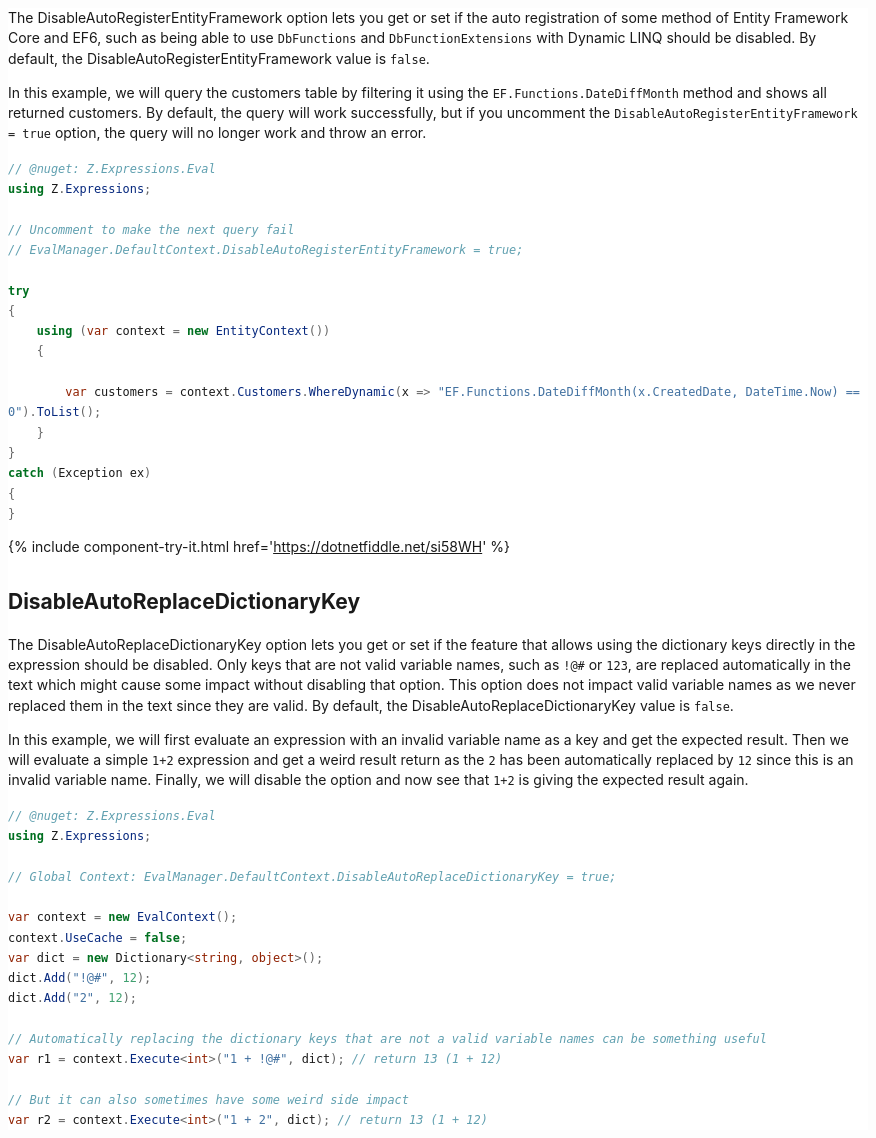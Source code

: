 The DisableAutoRegisterEntityFramework option lets you get or set if the auto registration of some method of Entity Framework Core and EF6, such as being able to use `DbFunctions` and `DbFunctionExtensions` with Dynamic LINQ should be disabled. By default, the DisableAutoRegisterEntityFramework value is `false`.

In this example, we will query the customers table by filtering it using the `EF.Functions.DateDiffMonth` method and shows all returned customers. By default, the query will work successfully, but if you uncomment the `DisableAutoRegisterEntityFramework = true` option, the query will no longer work and throw an error.

```csharp
// @nuget: Z.Expressions.Eval
using Z.Expressions;

// Uncomment to make the next query fail
// EvalManager.DefaultContext.DisableAutoRegisterEntityFramework = true;

try
{
	using (var context = new EntityContext())
	{
		
		var customers = context.Customers.WhereDynamic(x => "EF.Functions.DateDiffMonth(x.CreatedDate, DateTime.Now) == 0").ToList();
	}
}
catch (Exception ex)
{
}
```

{% include component-try-it.html href='https://dotnetfiddle.net/si58WH' %}

## DisableAutoReplaceDictionaryKey

The DisableAutoReplaceDictionaryKey option lets you get or set if the feature that allows using the dictionary keys directly in the expression should be disabled. Only keys that are not valid variable names, such as `!@#` or `123`, are replaced automatically in the text which might cause some impact without disabling that option. This option does not impact valid variable names as we never replaced them in the text since they are valid. By default, the DisableAutoReplaceDictionaryKey value is `false`.

In this example, we will first evaluate an expression with an invalid variable name as a key and get the expected result. Then we will evaluate a simple `1+2` expression and get a weird result return as the `2` has been automatically replaced by `12` since this is an invalid variable name. Finally, we will disable the option and now see that `1+2` is giving the expected result again.

```csharp
// @nuget: Z.Expressions.Eval
using Z.Expressions;

// Global Context: EvalManager.DefaultContext.DisableAutoReplaceDictionaryKey = true;

var context = new EvalContext();
context.UseCache = false;
var dict = new Dictionary<string, object>();
dict.Add("!@#", 12);
dict.Add("2", 12);

// Automatically replacing the dictionary keys that are not a valid variable names can be something useful
var r1 = context.Execute<int>("1 + !@#", dict); // return 13 (1 + 12)

// But it can also sometimes have some weird side impact
var r2 = context.Execute<int>("1 + 2", dict); // return 13 (1 + 12)

```